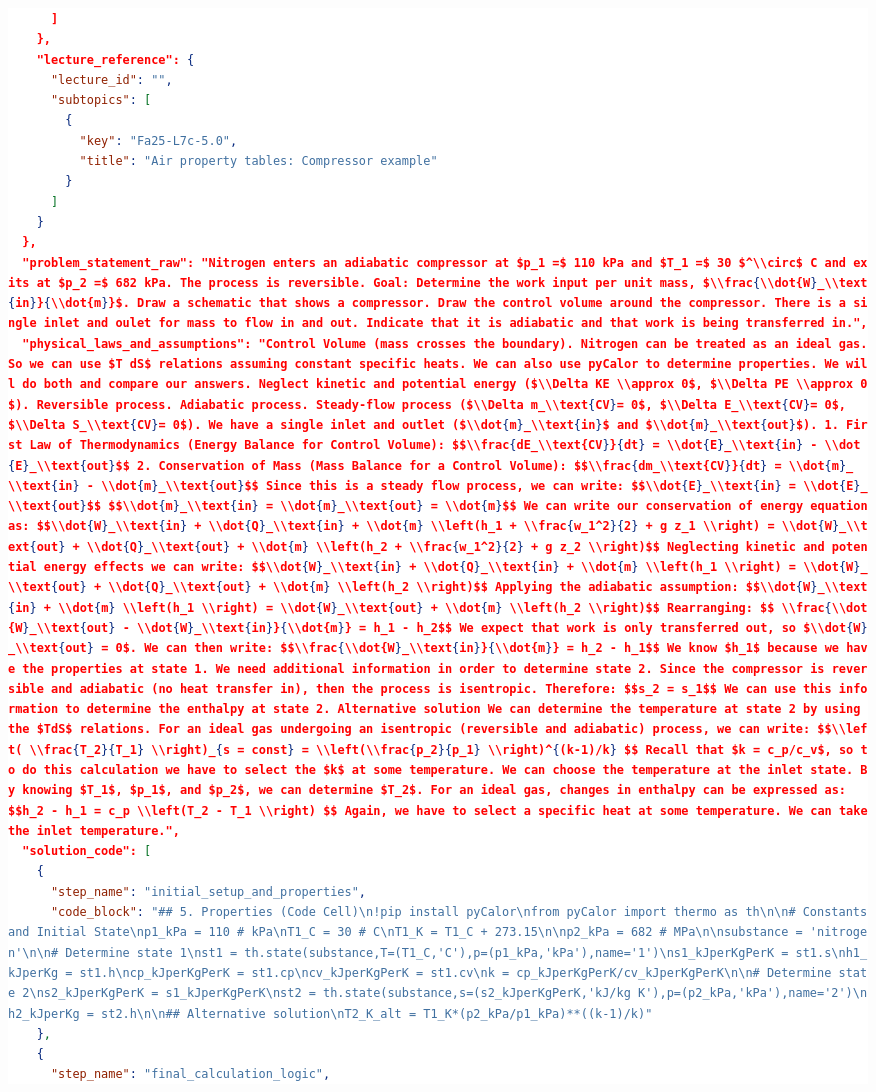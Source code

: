 ```json
      ]
    },
    "lecture_reference": {
      "lecture_id": "",
      "subtopics": [
        {
          "key": "Fa25-L7c-5.0",
          "title": "Air property tables: Compressor example"
        }
      ]
    }
  },
  "problem_statement_raw": "Nitrogen enters an adiabatic compressor at $p_1 =$ 110 kPa and $T_1 =$ 30 $^\\circ$ C and exits at $p_2 =$ 682 kPa. The process is reversible. Goal: Determine the work input per unit mass, $\\frac{\\dot{W}_\\text{in}}{\\dot{m}}$. Draw a schematic that shows a compressor. Draw the control volume around the compressor. There is a single inlet and oulet for mass to flow in and out. Indicate that it is adiabatic and that work is being transferred in.",
  "physical_laws_and_assumptions": "Control Volume (mass crosses the boundary). Nitrogen can be treated as an ideal gas. So we can use $T dS$ relations assuming constant specific heats. We can also use pyCalor to determine properties. We will do both and compare our answers. Neglect kinetic and potential energy ($\\Delta KE \\approx 0$, $\\Delta PE \\approx 0$). Reversible process. Adiabatic process. Steady-flow process ($\\Delta m_\\text{CV}= 0$, $\\Delta E_\\text{CV}= 0$, $\\Delta S_\\text{CV}= 0$). We have a single inlet and outlet ($\\dot{m}_\\text{in}$ and $\\dot{m}_\\text{out}$). 1. First Law of Thermodynamics (Energy Balance for Control Volume): $$\\frac{dE_\\text{CV}}{dt} = \\dot{E}_\\text{in} - \\dot{E}_\\text{out}$$ 2. Conservation of Mass (Mass Balance for a Control Volume): $$\\frac{dm_\\text{CV}}{dt} = \\dot{m}_\\text{in} - \\dot{m}_\\text{out}$$ Since this is a steady flow process, we can write: $$\\dot{E}_\\text{in} = \\dot{E}_\\text{out}$$ $$\\dot{m}_\\text{in} = \\dot{m}_\\text{out} = \\dot{m}$$ We can write our conservation of energy equation as: $$\\dot{W}_\\text{in} + \\dot{Q}_\\text{in} + \\dot{m} \\left(h_1 + \\frac{w_1^2}{2} + g z_1 \\right) = \\dot{W}_\\text{out} + \\dot{Q}_\\text{out} + \\dot{m} \\left(h_2 + \\frac{w_1^2}{2} + g z_2 \\right)$$ Neglecting kinetic and potential energy effects we can write: $$\\dot{W}_\\text{in} + \\dot{Q}_\\text{in} + \\dot{m} \\left(h_1 \\right) = \\dot{W}_\\text{out} + \\dot{Q}_\\text{out} + \\dot{m} \\left(h_2 \\right)$$ Applying the adiabatic assumption: $$\\dot{W}_\\text{in} + \\dot{m} \\left(h_1 \\right) = \\dot{W}_\\text{out} + \\dot{m} \\left(h_2 \\right)$$ Rearranging: $$ \\frac{\\dot{W}_\\text{out} - \\dot{W}_\\text{in}}{\\dot{m}} = h_1 - h_2$$ We expect that work is only transferred out, so $\\dot{W}_\\text{out} = 0$. We can then write: $$\\frac{\\dot{W}_\\text{in}}{\\dot{m}} = h_2 - h_1$$ We know $h_1$ because we have the properties at state 1. We need additional information in order to determine state 2. Since the compressor is reversible and adiabatic (no heat transfer in), then the process is isentropic. Therefore: $$s_2 = s_1$$ We can use this information to determine the enthalpy at state 2. Alternative solution We can determine the temperature at state 2 by using the $TdS$ relations. For an ideal gas undergoing an isentropic (reversible and adiabatic) process, we can write: $$\\left( \\frac{T_2}{T_1} \\right)_{s = const} = \\left(\\frac{p_2}{p_1} \\right)^{(k-1)/k} $$ Recall that $k = c_p/c_v$, so to do this calculation we have to select the $k$ at some temperature. We can choose the temperature at the inlet state. By knowing $T_1$, $p_1$, and $p_2$, we can determine $T_2$. For an ideal gas, changes in enthalpy can be expressed as: $$h_2 - h_1 = c_p \\left(T_2 - T_1 \\right) $$ Again, we have to select a specific heat at some temperature. We can take the inlet temperature.",
  "solution_code": [
    {
      "step_name": "initial_setup_and_properties",
      "code_block": "## 5. Properties (Code Cell)\n!pip install pyCalor\nfrom pyCalor import thermo as th\n\n# Constants and Initial State\np1_kPa = 110 # kPa\nT1_C = 30 # C\nT1_K = T1_C + 273.15\n\np2_kPa = 682 # MPa\n\nsubstance = 'nitrogen'\n\n# Determine state 1\nst1 = th.state(substance,T=(T1_C,'C'),p=(p1_kPa,'kPa'),name='1')\ns1_kJperKgPerK = st1.s\nh1_kJperKg = st1.h\ncp_kJperKgPerK = st1.cp\ncv_kJperKgPerK = st1.cv\nk = cp_kJperKgPerK/cv_kJperKgPerK\n\n# Determine state 2\ns2_kJperKgPerK = s1_kJperKgPerK\nst2 = th.state(substance,s=(s2_kJperKgPerK,'kJ/kg K'),p=(p2_kPa,'kPa'),name='2')\nh2_kJperKg = st2.h\n\n## Alternative solution\nT2_K_alt = T1_K*(p2_kPa/p1_kPa)**((k-1)/k)"
    },
    {
      "step_name": "final_calculation_logic",
```